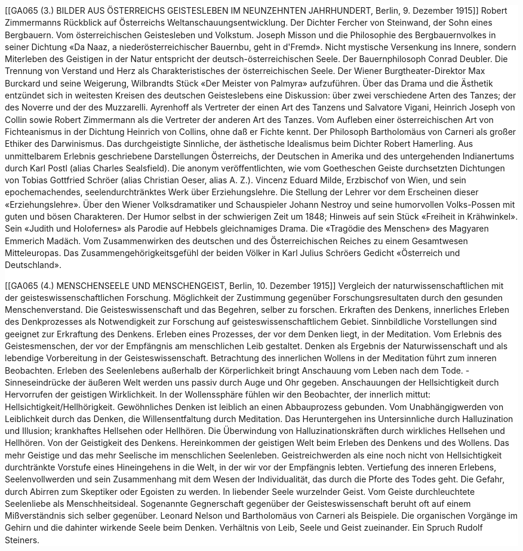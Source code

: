 [[GA065 (3.) BILDER AUS ÖSTERREICHS GEISTESLEBEN IM NEUNZEHNTEN JAHRHUNDERT, Berlin, 9. Dezember 1915]]
Robert Zimmermanns Rückblick auf Österreichs Weltanschauungsentwicklung. Der Dichter Fercher von Steinwand, der Sohn eines Bergbauern. Vom österreichischen Geistesleben und Volkstum. Joseph Misson und die Philosophie des Bergbauernvolkes in seiner Dichtung «Da Naaz, a niederösterreichischer Bauernbu, geht in d'Fremd». Nicht mystische Versenkung ins Innere, sondern Miterleben des Geistigen in der Natur entspricht der deutsch-österreichischen Seele. Der Bauernphilosoph Conrad Deubler. Die Trennung von Verstand und Herz als Charakteristisches der österreichischen Seele. Der Wiener Burgtheater-Direktor Max Burckard und seine Weigerung, Wilbrandts Stück «Der Meister von Palmyra» aufzuführen. Über das Drama und die Ästhetik entzündet sich in weitesten Kreisen des deutschen Geisteslebens eine Diskussion: über zwei verschiedene Arten des Tanzes; der des Noverre und der des Muzzarelli. Ayrenhoff als Vertreter der einen Art des Tanzens und Salvatore Vigani, Heinrich Joseph von Collin sowie Robert Zimmermann als die Vertreter der anderen Art des Tanzes. Vom Aufleben einer österreichischen Art von Fichteanismus in der Dichtung Heinrich von Collins, ohne daß er Fichte kennt. Der Philosoph Bartholomäus von Carneri als großer Ethiker des Darwinismus. Das durchgeistigte Sinnliche, der ästhetische Idealismus beim Dichter Robert Hamerling. Aus unmittelbarem Erlebnis geschriebene Darstellungen Österreichs, der Deutschen in Amerika und des untergehenden Indianertums durch Karl Postl (alias Charles Sealsfield). Die anonym veröffentlichten, wie vom Goetheschen Geiste durchsetzten Dichtungen von Tobias Gottfried Schröer (alias Christian Oeser, alias A. Z.). Vincenz Eduard Milde, Erzbischof von Wien, und sein epochemachendes, seelendurchtränktes Werk über Erziehungslehre. Die Stellung der Lehrer vor dem Erscheinen dieser «Erziehungslehre». Über den Wiener Volksdramatiker und Schauspieler Johann Nestroy und seine humorvollen Volks-Possen mit guten und bösen Charakteren. Der Humor selbst in der schwierigen Zeit um 1848; Hinweis auf sein Stück «Freiheit in Krähwinkel». Sein «Judith und Holofernes» als Parodie auf Hebbels gleichnamiges Drama. Die «Tragödie des Menschen» des Magyaren Emmerich Madäch. Vom Zusammenwirken des deutschen und des Österreichischen Reiches zu einem Gesamtwesen Mitteleuropas. Das Zusammengehörigkeitsgefühl der beiden Völker in Karl Julius Schröers Gedicht «Österreich und Deutschland».

[[GA065 (4.) MENSCHENSEELE UND MENSCHENGEIST, Berlin, 10. Dezember 1915]]
Vergleich der naturwissenschaftlichen mit der geisteswissenschaftlichen Forschung. Möglichkeit der Zustimmung gegenüber Forschungsresultaten durch den gesunden Menschenverstand. Die Geisteswissenschaft und das Begehren, selber zu forschen. Erkraften des Denkens, innerliches Erleben des Denkprozesses als Notwendigkeit zur Forschung auf geisteswissenschaftlichem Gebiet. Sinnbildliche Vorstellungen sind geeignet zur Erkraftung des Denkens. Erleben eines Prozesses, der vor dem Denken liegt, in der Meditation. Vom Erlebnis des Geistesmenschen, der vor der Empfängnis am menschlichen Leib gestaltet. Denken als Ergebnis der Naturwissenschaft und als lebendige Vorbereitung in der Geisteswissenschaft. Betrachtung des innerlichen Wollens in der Meditation führt zum inneren Beobachten. Erleben des Seelenlebens außerhalb der Körperlichkeit bringt Anschauung vom Leben nach dem Tode. - Sinneseindrücke der äußeren Welt werden uns passiv durch Auge und Ohr gegeben. Anschauungen der Hellsichtigkeit durch Hervorrufen der geistigen Wirklichkeit. In der Wollenssphäre fühlen wir den Beobachter, der innerlich mittut: Hellsichtigkeit/Hellhörigkeit. Gewöhnliches Denken ist leiblich an einen Abbauprozess gebunden. Vom Unabhängigwerden von Leiblichkeit durch das Denken, die Willensentfaltung durch Meditation. Das Heruntergehen ins Untersinnliche durch Halluzination und Illusion; krankhaftes Hellsehen oder Hellhören. Die Überwindung von Halluzinationskräften durch wirkliches Hellsehen und Hellhören. Von der Geistigkeit des Denkens. Hereinkommen der geistigen Welt beim Erleben des Denkens und des Wollens. Das mehr Geistige und das mehr Seelische im menschlichen Seelenleben. Geistreichwerden als eine noch nicht von Hellsichtigkeit durchtränkte Vorstufe eines Hineingehens in die Welt, in der wir vor der Empfängnis lebten. Vertiefung des inneren Erlebens, Seelenvollwerden und sein Zusammenhang mit dem Wesen der Individualität, das durch die Pforte des Todes geht. Die Gefahr, durch Abirren zum Skeptiker oder Egoisten zu werden. In liebender Seele wurzelnder Geist. Vom Geiste durchleuchtete Seelenliebe als Menschheitsideal. Sogenannte Gegnerschaft gegenüber der Geisteswissenschaft beruht oft auf einem Mißverständnis sich selber gegenüber. Leonard Nelson und Bartholomäus von Carneri als Beispiele. Die organischen Vorgänge im Gehirn und die dahinter wirkende Seele beim Denken. Verhältnis von Leib, Seele und Geist zueinander. Ein Spruch Rudolf Steiners.
